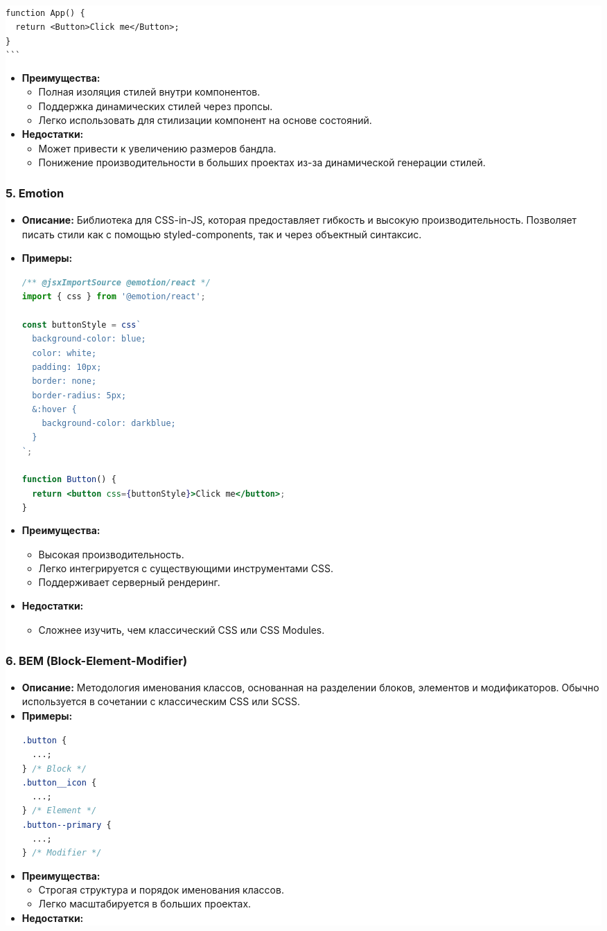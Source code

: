     function App() {
      return <Button>Click me</Button>;
    }
    ```

  - **Преимущества:**
    - Полная изоляция стилей внутри компонентов.
    - Поддержка динамических стилей через пропсы.
    - Легко использовать для стилизации компонент на основе состояний.
  - **Недостатки:**
    - Может привести к увеличению размеров бандла.
    - Понижение производительности в больших проектах из-за динамической генерации стилей.

  ### 5. **Emotion**

  - **Описание:** Библиотека для CSS-in-JS, которая предоставляет гибкость и высокую производительность. Позволяет писать стили как с помощью styled-components, так и через объектный синтаксис.
  - **Примеры:**

    ```jsx
    /** @jsxImportSource @emotion/react */
    import { css } from '@emotion/react';

    const buttonStyle = css`
      background-color: blue;
      color: white;
      padding: 10px;
      border: none;
      border-radius: 5px;
      &:hover {
        background-color: darkblue;
      }
    `;

    function Button() {
      return <button css={buttonStyle}>Click me</button>;
    }
    ```

  - **Преимущества:**
    - Высокая производительность.
    - Легко интегрируется с существующими инструментами CSS.
    - Поддерживает серверный рендеринг.
  - **Недостатки:**
    - Сложнее изучить, чем классический CSS или CSS Modules.

  ### 6. **BEM (Block-Element-Modifier)**

  - **Описание:** Методология именования классов, основанная на разделении блоков, элементов и модификаторов. Обычно используется в сочетании с классическим CSS или SCSS.
  - **Примеры:**
    ```css
    .button {
      ...;
    } /* Block */
    .button__icon {
      ...;
    } /* Element */
    .button--primary {
      ...;
    } /* Modifier */
    ```
  - **Преимущества:**
    - Строгая структура и порядок именования классов.
    - Легко масштабируется в больших проектах.
  - **Недостатки:**